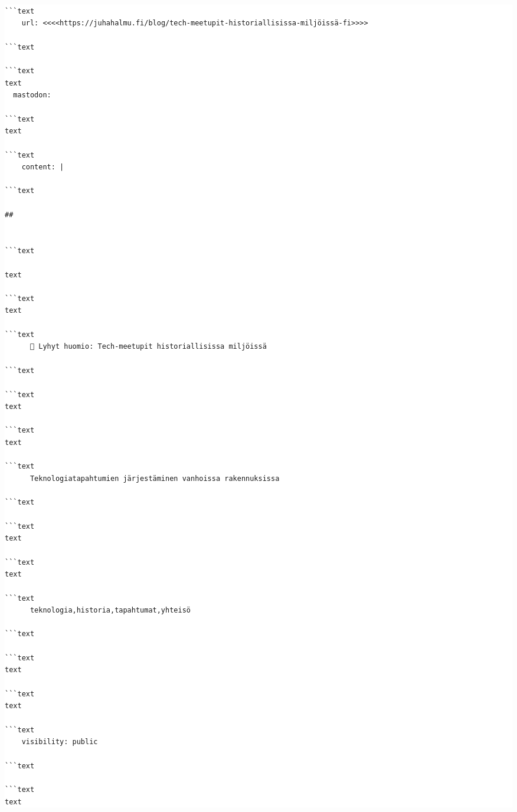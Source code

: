 ```text
```text
    url: <<<<https://juhahalmu.fi/blog/tech-meetupit-historiallisissa-miljöissä-fi>>>>

```text

```text
text
  mastodon:

```text
text

```text
    content: |

```text

##


```text

text

```text
text

```text
      💭 Lyhyt huomio: Tech-meetupit historiallisissa miljöissä

```text

```text
text

```text
text

```text
      Teknologiatapahtumien järjestäminen vanhoissa rakennuksissa

```text

```text
text

```text
text

```text
      teknologia,historia,tapahtumat,yhteisö

```text

```text
text

```text
text

```text
    visibility: public

```text

```text
text
```